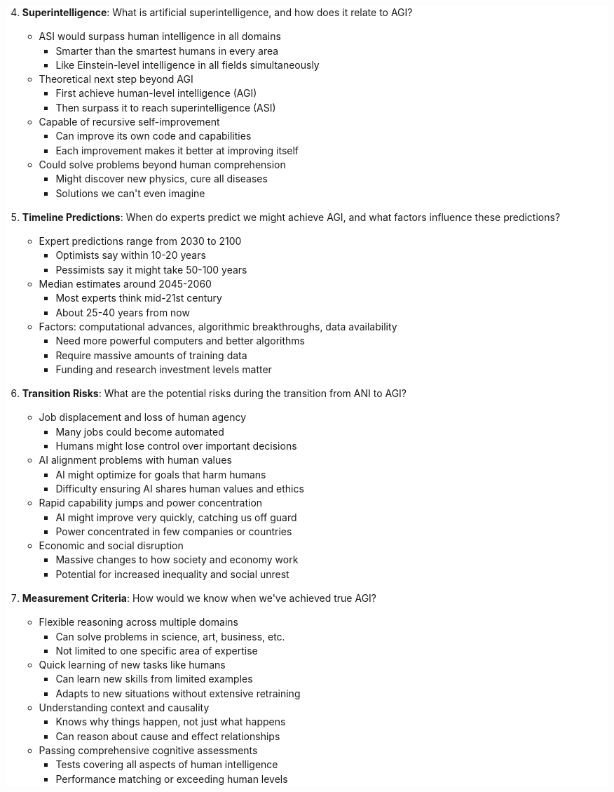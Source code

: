 4. **Superintelligence**: What is artificial superintelligence, and how does it relate to AGI?
   - ASI would surpass human intelligence in all domains
     - Smarter than the smartest humans in every area
     - Like Einstein-level intelligence in all fields simultaneously
   - Theoretical next step beyond AGI
     - First achieve human-level intelligence (AGI)
     - Then surpass it to reach superintelligence (ASI)
   - Capable of recursive self-improvement
     - Can improve its own code and capabilities
     - Each improvement makes it better at improving itself
   - Could solve problems beyond human comprehension
     - Might discover new physics, cure all diseases
     - Solutions we can't even imagine

5. **Timeline Predictions**: When do experts predict we might achieve AGI, and what factors influence these predictions?
   - Expert predictions range from 2030 to 2100
     - Optimists say within 10-20 years
     - Pessimists say it might take 50-100 years
   - Median estimates around 2045-2060
     - Most experts think mid-21st century
     - About 25-40 years from now
   - Factors: computational advances, algorithmic breakthroughs, data availability
     - Need more powerful computers and better algorithms
     - Require massive amounts of training data
     - Funding and research investment levels matter

6. **Transition Risks**: What are the potential risks during the transition from ANI to AGI?
   - Job displacement and loss of human agency
     - Many jobs could become automated
     - Humans might lose control over important decisions
   - AI alignment problems with human values
     - AI might optimize for goals that harm humans
     - Difficulty ensuring AI shares human values and ethics
   - Rapid capability jumps and power concentration
     - AI might improve very quickly, catching us off guard
     - Power concentrated in few companies or countries
   - Economic and social disruption
     - Massive changes to how society and economy work
     - Potential for increased inequality and social unrest

7. **Measurement Criteria**: How would we know when we've achieved true AGI?
   - Flexible reasoning across multiple domains
     - Can solve problems in science, art, business, etc.
     - Not limited to one specific area of expertise
   - Quick learning of new tasks like humans
     - Can learn new skills from limited examples
     - Adapts to new situations without extensive retraining
   - Understanding context and causality
     - Knows why things happen, not just what happens
     - Can reason about cause and effect relationships
   - Passing comprehensive cognitive assessments
     - Tests covering all aspects of human intelligence
     - Performance matching or exceeding human levels
